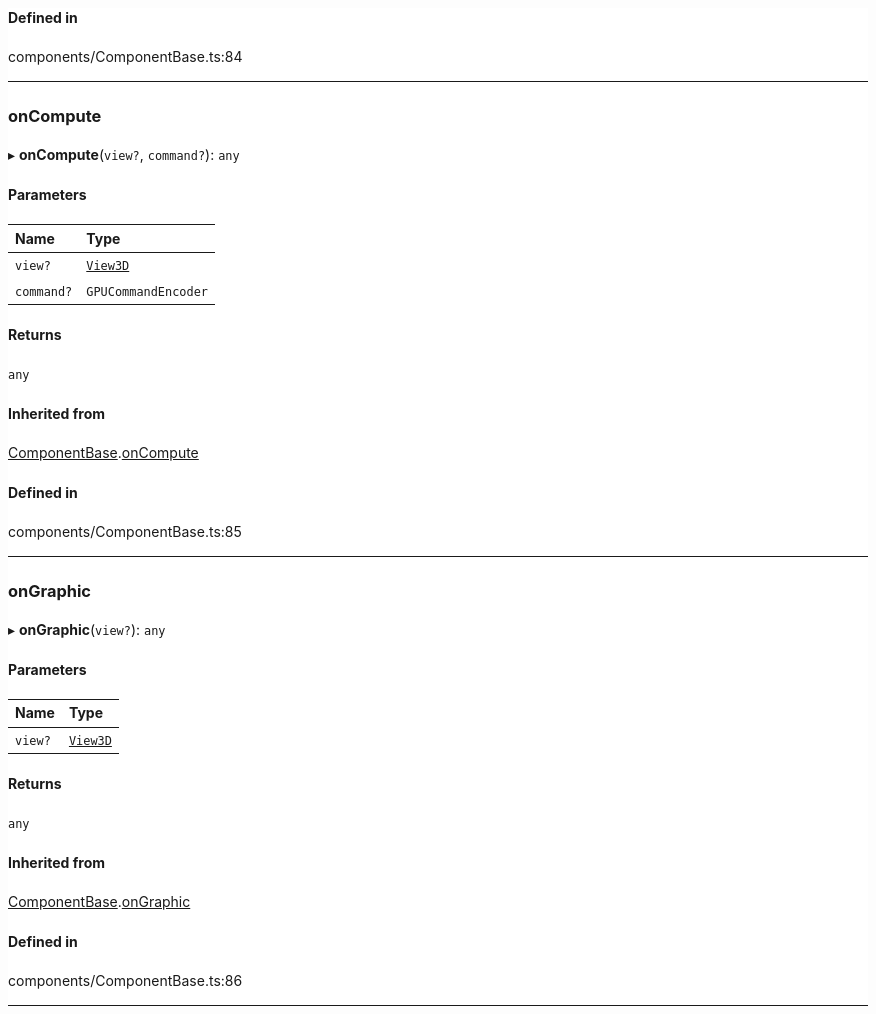 #### Defined in

components/ComponentBase.ts:84

___

### onCompute

▸ **onCompute**(`view?`, `command?`): `any`

#### Parameters

| Name | Type |
| :------ | :------ |
| `view?` | [`View3D`](View3D.md) |
| `command?` | `GPUCommandEncoder` |

#### Returns

`any`

#### Inherited from

[ComponentBase](ComponentBase.md).[onCompute](ComponentBase.md#oncompute)

#### Defined in

components/ComponentBase.ts:85

___

### onGraphic

▸ **onGraphic**(`view?`): `any`

#### Parameters

| Name | Type |
| :------ | :------ |
| `view?` | [`View3D`](View3D.md) |

#### Returns

`any`

#### Inherited from

[ComponentBase](ComponentBase.md).[onGraphic](ComponentBase.md#ongraphic)

#### Defined in

components/ComponentBase.ts:86

___

